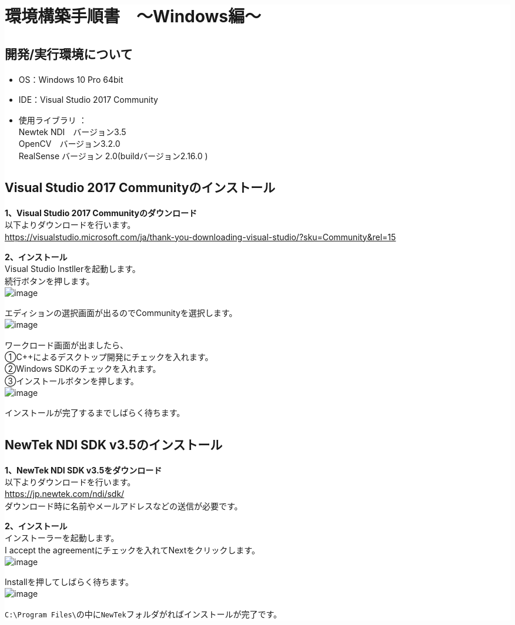 環境構築手順書　～Windows編～
=======

開発/実行環境について
-------------------
 * OS：Windows 10 Pro 64bit  

 * IDE：Visual Studio 2017 Community  

 * 使用ライブラリ ：   
Newtek NDI　バージョン3.5  
OpenCV　バージョン3.2.0  
RealSense バージョン 2.0(buildバージョン2.16.0 )  

Visual Studio 2017 Communityのインストール  
--------------------
**1、Visual Studio 2017 Communityのダウンロード**  
以下よりダウンロードを行います。  
https://visualstudio.microsoft.com/ja/thank-you-downloading-visual-studio/?sku=Community&rel=15  

**2、インストール**  
 Visual Studio Instllerを起動します。  
続行ボタンを押します。  
![image](https://github.com/jadsys/NDI-Video-Sender_Receiver/wiki/images/windows1.jpg)

エディションの選択画面が出るのでCommunityを選択します。  
![image](https://github.com/jadsys/NDI-Video-Sender_Receiver/wiki/images/windows2.jpg)

ワークロード画面が出ましたら、  
①C++によるデスクトップ開発にチェックを入れます。  
②Windows SDKのチェックを入れます。  
③インストールボタンを押します。  
![image](https://github.com/jadsys/NDI-Video-Sender_Receiver/wiki/images/windows3.jpg)

インストールが完了するまでしばらく待ちます。  

NewTek NDI SDK v3.5のインストール
--------------------
**1、NewTek NDI SDK v3.5をダウンロード**  
 以下よりダウンロードを行います。  
https://jp.newtek.com/ndi/sdk/  
ダウンロード時に名前やメールアドレスなどの送信が必要です。

**2、インストール**  
インストーラーを起動します。  
I accept the agreementにチェックを入れてNextをクリックします。  
![image](https://github.com/jadsys/NDI-Video-Sender_Receiver/wiki/images/windows4.jpg)

Installを押してしばらく待ちます。  
![image](https://github.com/jadsys/NDI-Video-Sender_Receiver/wiki/images/windows5.jpg)

`C:\Program Files\`の中に`NewTek`フォルダがればインストールが完了です。  
